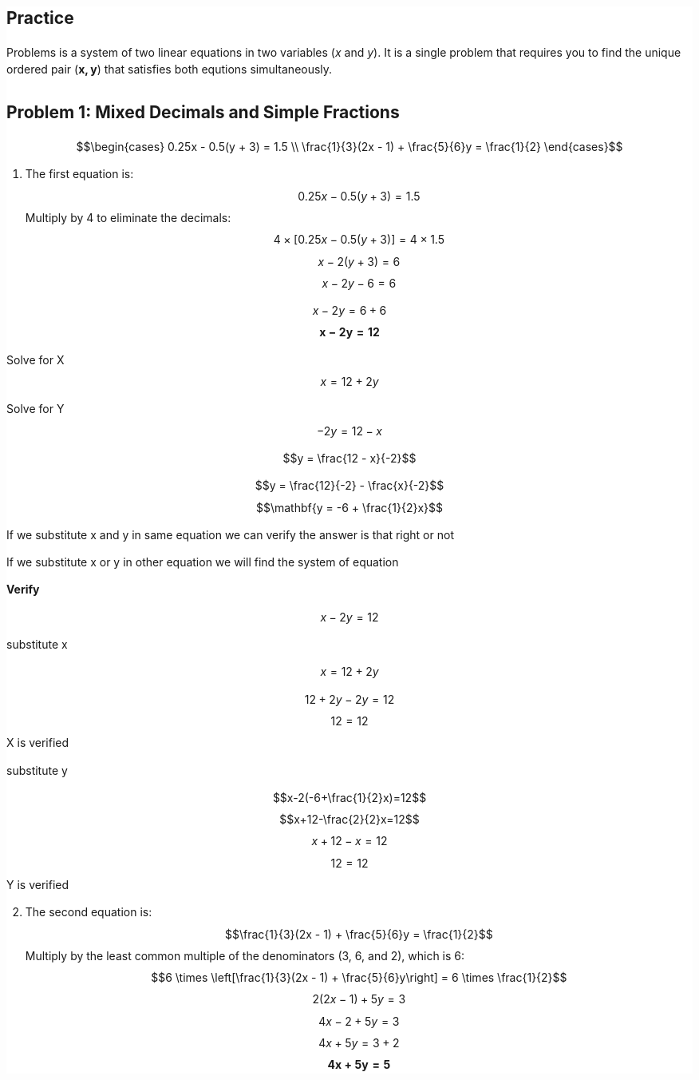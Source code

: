 ## Practice
Problems is a system of two linear equations in two variables ($x$ and $y$). It is a single problem that requires you to find the unique ordered pair $(\mathbf{x, y})$ that satisfies both equtions simultaneously.


## Problem 1: Mixed Decimals and Simple Fractions


$$\begin{cases} 0.25x - 0.5(y + 3) = 1.5 \\ \frac{1}{3}(2x - 1) + \frac{5}{6}y = \frac{1}{2} \end{cases}$$

1. The first equation is:$$0.25x - 0.5(y + 3) = 1.5$$
Multiply by 4 to eliminate the decimals:
$$4 \times [0.25x - 0.5(y + 3)] = 4 \times 1.5$$
$$x - 2(y + 3) = 6$$
$$x - 2y - 6 = 6$$

$$x - 2y = 6 + 6$$
$$\mathbf{x - 2y = 12}$$

Solve for X
$$x = 12 + 2y $$

Solve for Y
$$-2y = 12 - x$$

$$y = \frac{12 - x}{-2}$$

$$y = \frac{12}{-2} - \frac{x}{-2}$$
$$\mathbf{y = -6 + \frac{1}{2}x}$$

If we substitute x and y in same equation we can verify the answer is that right or not

If we substitute x or y in other equation we will find the system of equation

**Verify**

$$x-2y=12$$

substitute x 

$$x = 12+2y$$

$$12+2y-2y = 12$$
$$12=12$$
X is verified

substitute y

$$x-2(-6+\frac{1}{2}x)=12$$
$$x+12-\frac{2}{2}x=12$$
$$x+12-x=12$$
$$12=12$$
Y is verified

2. The second equation is:$$\frac{1}{3}(2x - 1) + \frac{5}{6}y = \frac{1}{2}$$
Multiply by the least common multiple of the denominators (3, 6, and 2), which is 6:$$6 \times \left[\frac{1}{3}(2x - 1) + \frac{5}{6}y\right] = 6 \times \frac{1}{2}$$
$$2(2x - 1) + 5y = 3$$
$$4x - 2 + 5y = 3$$
$$4x + 5y = 3 + 2$$
$$\mathbf{4x + 5y = 5}$$
